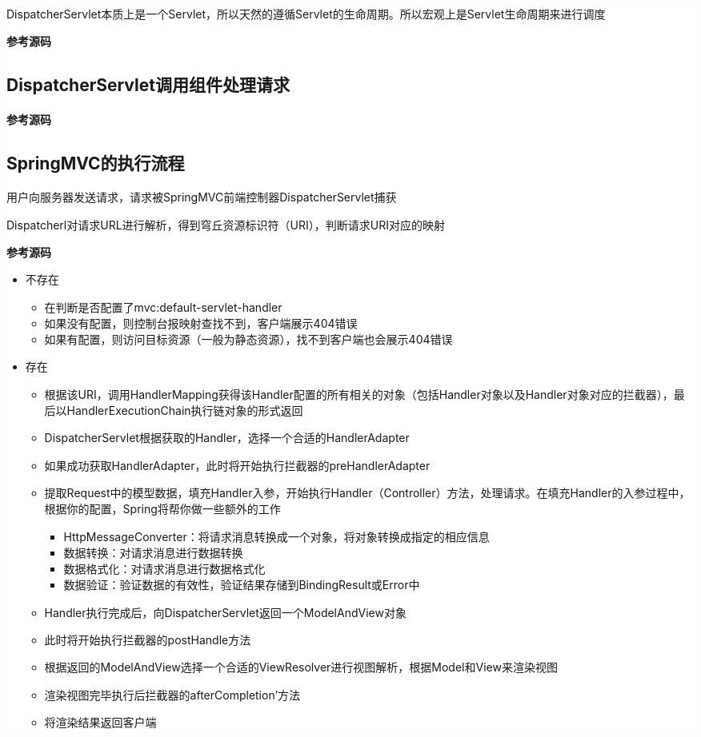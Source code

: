DispatcherServlet本质上是一个Servlet，所以天然的遵循Servlet的生命周期。所以宏观上是Servlet生命周期来进行调度

**参考源码**

## DispatcherServlet调用组件处理请求

**参考源码**

## SpringMVC的执行流程

用户向服务器发送请求，请求被SpringMVC前端控制器DispatcherServlet捕获

Dispatcherl对请求URL进行解析，得到穹丘资源标识符（URI），判断请求URI对应的映射

**参考源码**

* 不存在
    * 在判断是否配置了mvc:default-servlet-handler
    * 如果没有配置，则控制台报映射查找不到，客户端展示404错误
    * 如果有配置，则访问目标资源（一般为静态资源），找不到客户端也会展示404错误

* 存在

    * 根据该URI，调用HandlerMapping获得该Handler配置的所有相关的对象（包括Handler对象以及Handler对象对应的拦截器），最后以HandlerExecutionChain执行链对象的形式返回
    * DispatcherServlet根据获取的Handler，选择一个合适的HandlerAdapter
    * 如果成功获取HandlerAdapter，此时将开始执行拦截器的preHandlerAdapter
    * 提取Request中的模型数据，填充Handler入参，开始执行Handler（Controller）方法，处理请求。在填充Handler的入参过程中，根据你的配置，Spring将帮你做一些额外的工作
        * HttpMessageConverter：将请求消息转换成一个对象，将对象转换成指定的相应信息
        * 数据转换：对请求消息进行数据转换
        * 数据格式化：对请求消息进行数据格式化
        * 数据验证：验证数据的有效性，验证结果存储到BindingResult或Error中
    * Handler执行完成后，向DispatcherServlet返回一个ModelAndView对象

    * 此时将开始执行拦截器的postHandle方法
    * 根据返回的ModelAndView选择一个合适的ViewResolver进行视图解析，根据Model和View来渲染视图
    * 渲染视图完毕执行后拦截器的afterCompletion’方法
    * 将渲染结果返回客户端


























